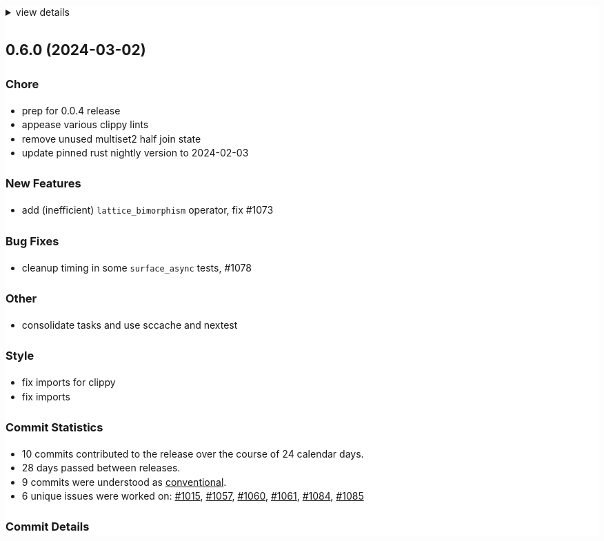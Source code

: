 <details><summary>view details</summary></details>

## 0.6.0 (2024-03-02)

<csr-id-5a451ac4ae75024153a06416fc81d834d1fdae6f/>
<csr-id-39ab8b0278e9e3fe96552ace0a4ae768a6bc10d8/>
<csr-id-92ee7eb4e81ff2852f873d6a84a44a5a5bdc6703/>
<csr-id-8361f9c8f83992295cfa40cf4d27a17146afb2d9/>
<csr-id-e9639f608f8dafd3f384837067800a66951b25df/>
<csr-id-71353f0d4dfd9766dfdc715c4a91a028081f910f/>
<csr-id-b391447ec13f1f79c99142f296dc2fa8640034f4/>

### Chore

 - <csr-id-5a451ac4ae75024153a06416fc81d834d1fdae6f/> prep for 0.0.4 release
 - <csr-id-39ab8b0278e9e3fe96552ace0a4ae768a6bc10d8/> appease various clippy lints
 - <csr-id-92ee7eb4e81ff2852f873d6a84a44a5a5bdc6703/> remove unused multiset2 half join state
 - <csr-id-8361f9c8f83992295cfa40cf4d27a17146afb2d9/> update pinned rust nightly version to 2024-02-03

### New Features

 - <csr-id-09f0c5711c2d038d1d5764d400fe6206da995ce3/> add (inefficient) `lattice_bimorphism` operator, fix #1073

### Bug Fixes

 - <csr-id-18ee2ad245dad997494267050a9568f20cbe215f/> cleanup timing in some `surface_async` tests, #1078

### Other

 - <csr-id-e9639f608f8dafd3f384837067800a66951b25df/> consolidate tasks and use sccache and nextest

### Style

 - <csr-id-71353f0d4dfd9766dfdc715c4a91a028081f910f/> fix imports for clippy
 - <csr-id-b391447ec13f1f79c99142f296dc2fa8640034f4/> fix imports

### Commit Statistics

<csr-read-only-do-not-edit/>

 - 10 commits contributed to the release over the course of 24 calendar days.
 - 28 days passed between releases.
 - 9 commits were understood as [conventional](https://www.conventionalcommits.org).
 - 6 unique issues were worked on: [#1015](https://github.com/hydro-project/hydroflow/issues/1015), [#1057](https://github.com/hydro-project/hydroflow/issues/1057), [#1060](https://github.com/hydro-project/hydroflow/issues/1060), [#1061](https://github.com/hydro-project/hydroflow/issues/1061), [#1084](https://github.com/hydro-project/hydroflow/issues/1084), [#1085](https://github.com/hydro-project/hydroflow/issues/1085)

### Commit Details
